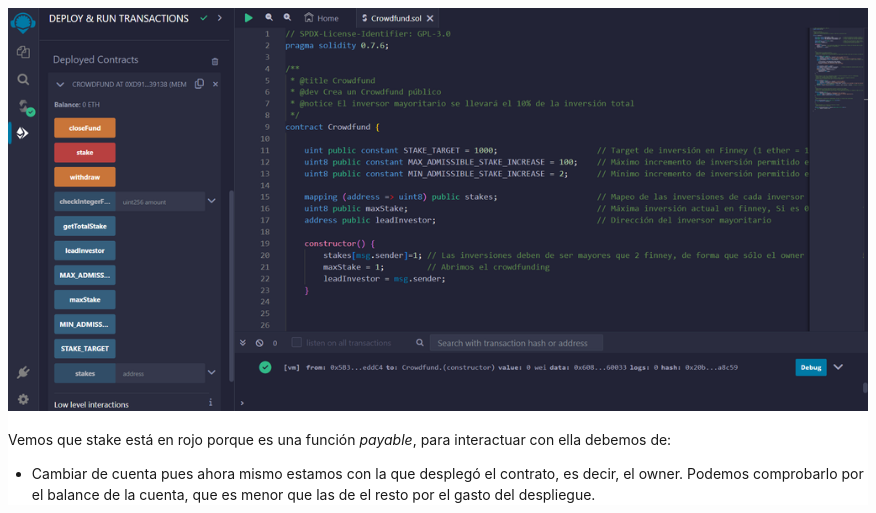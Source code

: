 ![Screenshot_08](/resources/Screenshot_08.png)

Vemos que stake está en rojo porque es una función *payable*, para interactuar con ella debemos de:

- Cambiar de cuenta pues ahora mismo estamos con la que desplegó el contrato, es decir, el owner. Podemos comprobarlo por el balance de la cuenta, que es menor que las de el resto por el gasto del despliegue.
